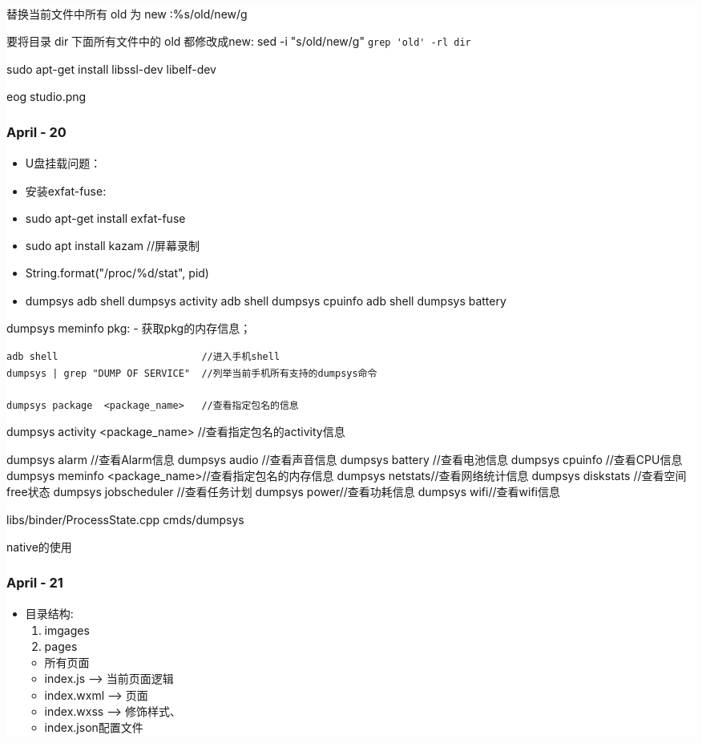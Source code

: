 替换当前文件中所有 old 为 new
:%s/old/new/g

要将目录 dir 下面所有文件中的 old 都修改成new:
sed -i "s/old/new/g" `grep 'old' -rl dir`  

sudo apt-get install libssl-dev libelf-dev

eog studio.png


### April - 20

  - U盘挂载问题：
  - 安装exfat-fuse:
  - sudo apt-get install exfat-fuse
  - sudo apt install kazam //屏幕录制
  - String.format("/proc/%d/stat", pid)

  - dumpsys
  adb shell dumpsys activity
  adb shell dumpsys cpuinfo
  adb shell dumpsys battery

  dumpsys meminfo pkg:
    - 获取pkg的内存信息；

    adb shell                         //进入手机shell
    dumpsys | grep "DUMP OF SERVICE"  //列举当前手机所有支持的dumpsys命令

    dumpsys package  <package_name>   //查看指定包名的信息
   dumpsys activity <package_name>  //查看指定包名的activity信息

   dumpsys alarm      //查看Alarm信息
   dumpsys audio      //查看声音信息
   dumpsys battery    //查看电池信息
   dumpsys cpuinfo //查看CPU信息
   dumpsys meminfo  <package_name>//查看指定包名的内存信息
   dumpsys netstats//查看网络统计信息
   dumpsys diskstats   //查看空间free状态
   dumpsys jobscheduler   //查看任务计划
   dumpsys power//查看功耗信息
   dumpsys wifi//查看wifi信息

   libs/binder/ProcessState.cpp
   cmds/dumpsys

   native的使用

### April - 21
  - 目录结构:
    1. imgages
    2. pages
      - 所有页面
      - index.js --> 当前页面逻辑
      - index.wxml --> 页面
      - index.wxss --> 修饰样式、
      - index.json配置文件
